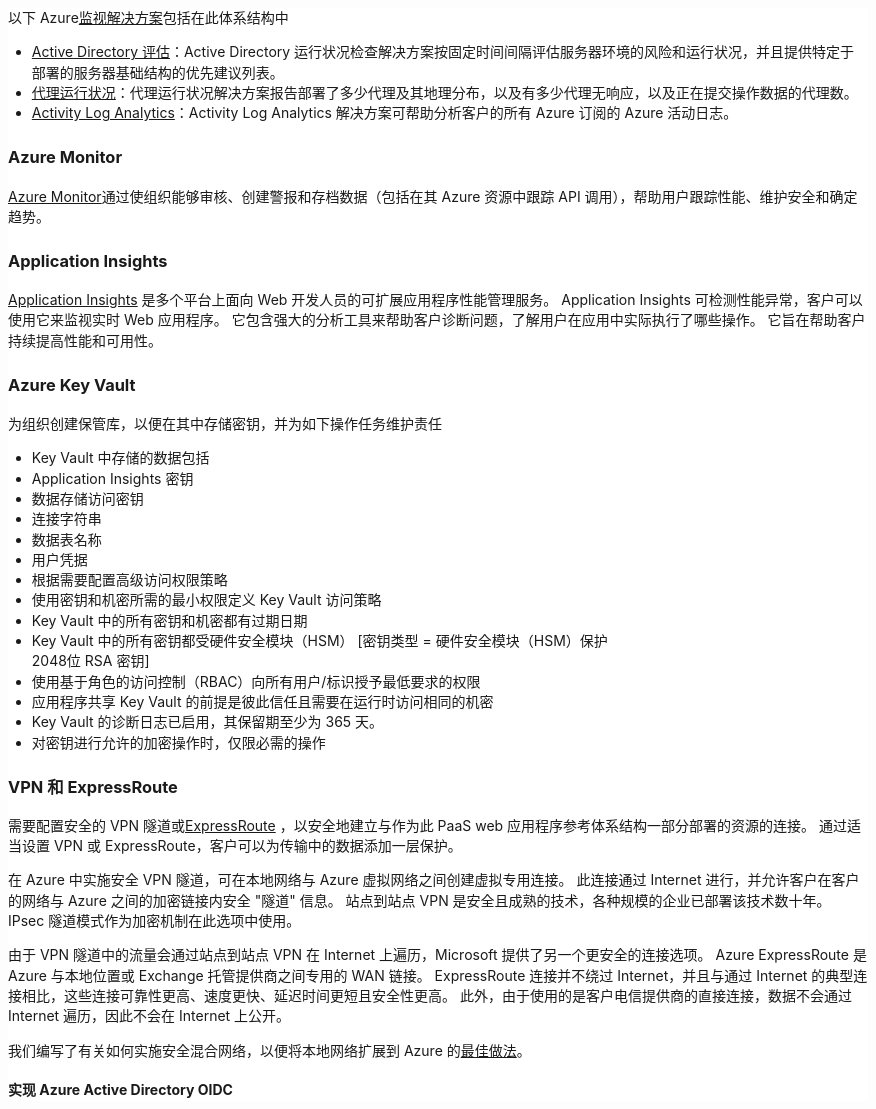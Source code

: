    以下 Azure[监视解决方案](https://docs.microsoft.com/azure/log-analytics/log-analytics-add-solutions)包括在此体系结构中

   - [Active Directory 评估](https://docs.microsoft.com/azure/log-analytics/log-analytics-ad-assessment)：Active Directory 运行状况检查解决方案按固定时间间隔评估服务器环境的风险和运行状况，并且提供特定于部署的服务器基础结构的优先建议列表。
   - [代理运行状况](https://docs.microsoft.com/azure/operations-management-suite/oms-solution-agenthealth)：代理运行状况解决方案报告部署了多少代理及其地理分布，以及有多少代理无响应，以及正在提交操作数据的代理数。
   - [Activity Log Analytics](https://docs.microsoft.com/azure/log-analytics/log-analytics-activity)：Activity Log Analytics 解决方案可帮助分析客户的所有 Azure 订阅的 Azure 活动日志。
### <a name="azure-monitor"></a>Azure Monitor
   [Azure Monitor](https://docs.microsoft.com/azure/monitoring-and-diagnostics/)通过使组织能够审核、创建警报和存档数据（包括在其 Azure 资源中跟踪 API 调用），帮助用户跟踪性能、维护安全和确定趋势。
### <a name="application-insights"></a>Application Insights 
   [Application Insights](https://docs.microsoft.com/azure/application-insights/app-insights-overview) 是多个平台上面向 Web 开发人员的可扩展应用程序性能管理服务。 Application Insights 可检测性能异常，客户可以使用它来监视实时 Web 应用程序。 它包含强大的分析工具来帮助客户诊断问题，了解用户在应用中实际执行了哪些操作。 它旨在帮助客户持续提高性能和可用性。

### <a name="azure-key-vault"></a>Azure Key Vault
   为组织创建保管库，以便在其中存储密钥，并为如下操作任务维护责任

   - Key Vault 中存储的数据包括   
   - Application Insights 密钥
   - 数据存储访问密钥
   - 连接字符串
   - 数据表名称
   - 用户凭据
   - 根据需要配置高级访问权限策略
   - 使用密钥和机密所需的最小权限定义 Key Vault 访问策略
   - Key Vault 中的所有密钥和机密都有过期日期
   - Key Vault 中的所有密钥都受硬件安全模块（HSM） [密钥类型 = 硬件安全模块（HSM）保护       
     2048位 RSA 密钥]
   - 使用基于角色的访问控制（RBAC）向所有用户/标识授予最低要求的权限
   - 应用程序共享 Key Vault 的前提是彼此信任且需要在运行时访问相同的机密
   - Key Vault 的诊断日志已启用，其保留期至少为 365 天。
   - 对密钥进行允许的加密操作时，仅限必需的操作

### <a name="vpn-and-expressroute"></a>VPN 和 ExpressRoute
   需要配置安全的 VPN 隧道或[ExpressRoute](https://docs.microsoft.com/azure/expressroute/expressroute-introduction) ，以安全地建立与作为此 PaaS web 应用程序参考体系结构一部分部署的资源的连接。 通过适当设置 VPN 或 ExpressRoute，客户可以为传输中的数据添加一层保护。

   在 Azure 中实施安全 VPN 隧道，可在本地网络与 Azure 虚拟网络之间创建虚拟专用连接。 此连接通过 Internet 进行，并允许客户在客户的网络与 Azure 之间的加密链接内安全 "隧道" 信息。 站点到站点 VPN 是安全且成熟的技术，各种规模的企业已部署该技术数十年。 IPsec 隧道模式作为加密机制在此选项中使用。

   由于 VPN 隧道中的流量会通过站点到站点 VPN 在 Internet 上遍历，Microsoft 提供了另一个更安全的连接选项。 Azure ExpressRoute 是 Azure 与本地位置或 Exchange 托管提供商之间专用的 WAN 链接。 ExpressRoute 连接并不绕过 Internet，并且与通过 Internet 的典型连接相比，这些连接可靠性更高、速度更快、延迟时间更短且安全性更高。 此外，由于使用的是客户电信提供商的直接连接，数据不会通过 Internet 遍历，因此不会在 Internet 上公开。

   我们编写了有关如何实施安全混合网络，以便将本地网络扩展到 Azure 的[最佳做法](https://docs.microsoft.com/azure/architecture/reference-architectures/dmz/secure-vnet-hybrid)。

#### <a name="implement-azure-active-directory-oidc"></a>实现 Azure Active Directory OIDC
